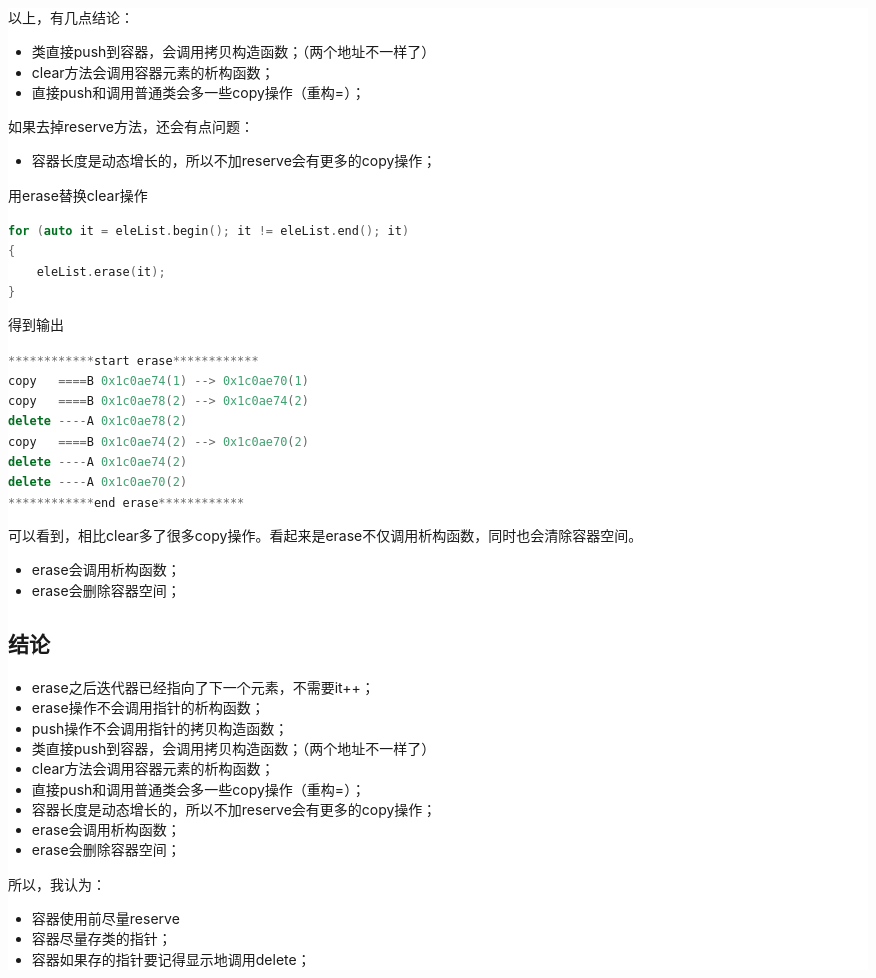 ```cpp
```

以上，有几点结论：

- 类直接push到容器，会调用拷贝构造函数；（两个地址不一样了）
- clear方法会调用容器元素的析构函数；
- 直接push和调用普通类会多一些copy操作（重构=）；

如果去掉reserve方法，还会有点问题：

- 容器长度是动态增长的，所以不加reserve会有更多的copy操作；

用erase替换clear操作

```cpp
for (auto it = eleList.begin(); it != eleList.end(); it)
{
    eleList.erase(it);
}
```

得到输出

```cpp
************start erase************
copy   ====B 0x1c0ae74(1) --> 0x1c0ae70(1)
copy   ====B 0x1c0ae78(2) --> 0x1c0ae74(2)
delete ----A 0x1c0ae78(2)
copy   ====B 0x1c0ae74(2) --> 0x1c0ae70(2)
delete ----A 0x1c0ae74(2)
delete ----A 0x1c0ae70(2)
************end erase************
```

可以看到，相比clear多了很多copy操作。看起来是erase不仅调用析构函数，同时也会清除容器空间。

- erase会调用析构函数；
- erase会删除容器空间；

## 结论

- erase之后迭代器已经指向了下一个元素，不需要it++；
- erase操作不会调用指针的析构函数；
- push操作不会调用指针的拷贝构造函数；
- 类直接push到容器，会调用拷贝构造函数；（两个地址不一样了）
- clear方法会调用容器元素的析构函数；
- 直接push和调用普通类会多一些copy操作（重构=）；
- 容器长度是动态增长的，所以不加reserve会有更多的copy操作；
- erase会调用析构函数；
- erase会删除容器空间；

所以，我认为：

- 容器使用前尽量reserve
- 容器尽量存类的指针；
- 容器如果存的指针要记得显示地调用delete；
